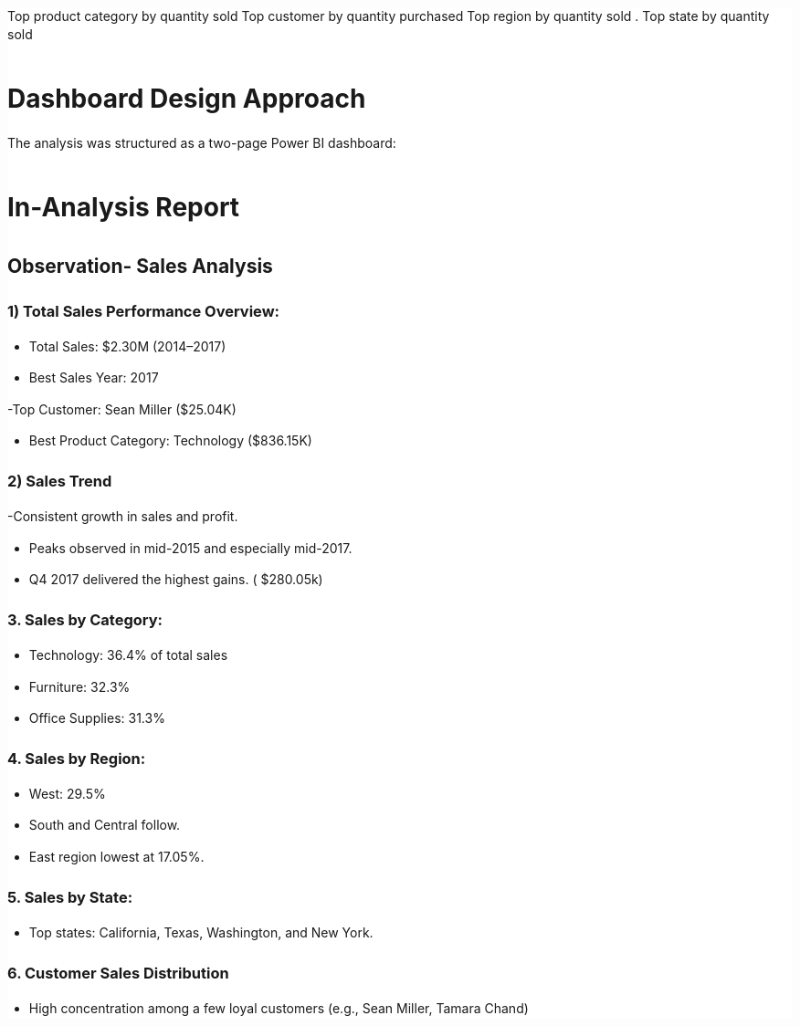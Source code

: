 Top product category by quantity sold
Top customer by quantity purchased
Top region by quantity sold
. Top state by quantity sold

# Dashboard Design Approach
The analysis was structured as a two-page Power BI dashboard:

# In-Analysis Report

## Observation- Sales Analysis

### 1) Total Sales Performance Overview:

- Total Sales: $2.30M (2014–2017)

- Best Sales Year: 2017

-Top Customer: Sean Miller ($25.04K)

- Best Product Category: Technology ($836.15K)

### 2) Sales Trend

-Consistent growth in sales and profit.

- Peaks observed in mid-2015 and especially mid-2017.

- Q4 2017 delivered the highest gains. ( $280.05k)

### 3. Sales by Category:

- Technology: 36.4% of total sales

- Furniture: 32.3%

- Office Supplies: 31.3%

### 4. Sales by Region:

- West: 29.5%

- South and Central follow.

- East region lowest at 17.05%.

### 5. Sales by State:

- Top states: California, Texas, Washington, and New York.

### 6. Customer Sales Distribution

- High concentration among a few loyal customers (e.g., Sean Miller, Tamara Chand)
